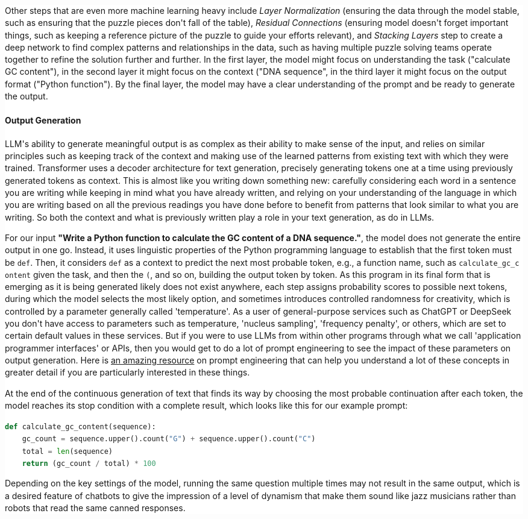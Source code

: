 Other steps that are even more machine learning heavy include *Layer Normalization* (ensuring the data through the model stable, such as ensuring that the puzzle pieces don't fall of the table), *Residual Connections* (ensuring model doesn't forget important things, such as keeping a reference picture of the puzzle to guide your efforts relevant), and *Stacking Layers* step to create a deep network to find complex patterns and relationships in the data, such as having multiple puzzle solving teams operate together to refine the solution further and further. In the first layer, the model might focus on understanding the task ("calculate GC content"), in the second layer it might focus on the context ("DNA sequence", in the third layer it might focus on the output format ("Python function"). By the final layer, the model may have a clear understanding of the prompt and be ready to generate the output.


#### Output Generation

LLM's ability to generate meaningful output is as complex as their ability to make sense of the input, and relies on similar principles such as keeping track of the context and making use of the learned patterns from existing text with which they were trained. Transformer uses a decoder architecture for text generation, precisely generating tokens one at a time using previously generated tokens as context. This is almost like you writing down something new: carefully considering each word in a sentence you are writing while keeping in mind what you have already written, and relying on your understanding of the language in which you are writing based on all the previous readings you have done before to benefit from patterns that look similar to what you are writing. So both the context and what is previously written play a role in your text generation, as do in LLMs.

For our input **"Write a Python function to calculate the GC content of a DNA sequence."**, the model does not generate the entire output in one go. Instead, it uses linguistic properties of the Python programming language to establish that the first token must be `def`. Then, it considers `def` as a context to predict the next most probable token, e.g., a function name, such as `calculate_gc_content` given the task, and then the `(`, and so on, building the output token by token. As this program in its final form that is emerging as it is being generated likely does not exist anywhere, each step assigns probability scores to possible next tokens, during which the model selects the most likely option, and sometimes introduces controlled randomness for creativity, which is controlled by a parameter generally called 'temperature'. As a user of general-purpose services such as ChatGPT or DeepSeek you don't have access to parameters such as temperature, 'nucleus sampling', 'frequency penalty', or others, which are set to certain default values in these services. But if you were to use LLMs from within other programs through what we call 'application programmer interfaces' or APIs, then you would get to do a lot of prompt engineering to see the impact of these parameters on output generation. Here is [an amazing resource](https://www.promptingguide.ai/) on prompt engineering that can help you understand a lot of these concepts in greater detail if you are particularly interested in these things.

At the end of the continuous generation of text that finds its way by choosing the most probable continuation after each token, the model reaches its stop condition with a complete result, which looks like this for our example prompt:

```python
def calculate_gc_content(sequence):
    gc_count = sequence.upper().count("G") + sequence.upper().count("C")
    total = len(sequence)
    return (gc_count / total) * 100
```

Depending on the key settings of the model, running the same question multiple times may not result in the same output, which is a desired feature of chatbots to give the impression of a level of dynamism that make them sound like jazz musicians rather than robots that read the same canned responses. 
